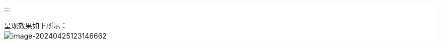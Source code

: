 :::

呈现效果如下所示：<br />![image-20240425123146662](https://cdn.jsdelivr.net/gh/xihuanxiaorang/img/202404251231821.png)
